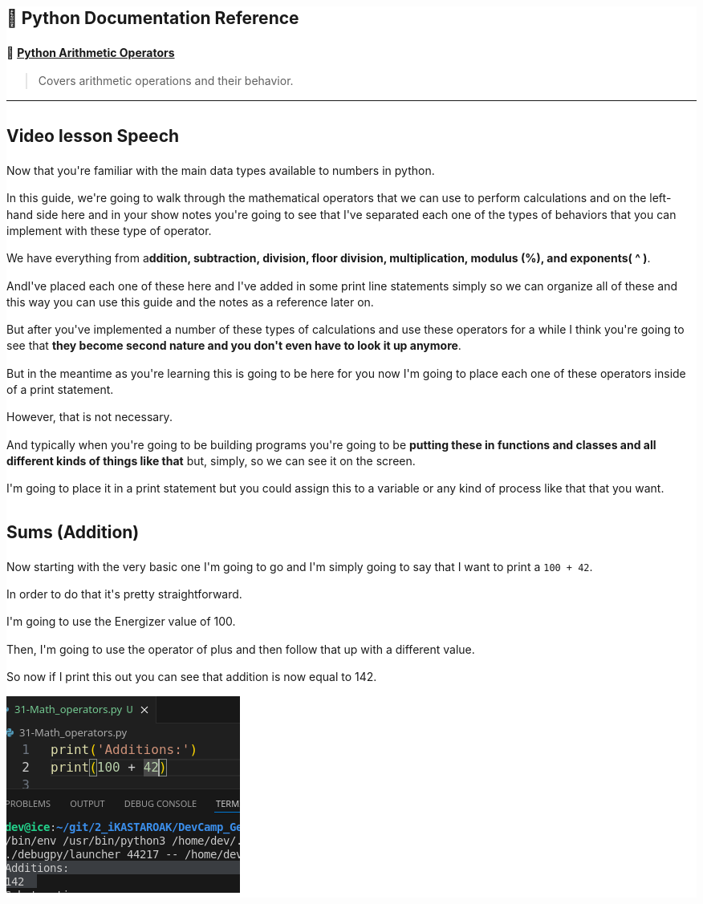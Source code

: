 
## **📌 Python Documentation Reference**

🔗 **[Python Arithmetic Operators](https://docs.python.org/3/library/operator.html#mapping-operators-to-functions)**

> Covers arithmetic operations and their behavior.

***

## Video lesson Speech

Now that you're familiar with the main data types available to numbers 
in python.   

In this guide, we're going to walk through the mathematical operators that we can use to perform calculations and on the left-hand side here and in your show notes you're going to see that I've separated each one of the types of behaviors that you can implement with these type of operator.

We have everything from a**ddition, subtraction, division, floor division, multiplication, modulus (%), and exponents( ^ )**.   

AndI've placed each one of these here and I've added in some print line statements simply so we can organize all of these and this way you can use this guide and the notes as a reference later on.  

But after you've implemented a number of these types of calculations and use these operators for a while I think you're going to see that **they become second nature and you don't even have to look it up anymore**.  

 But in the meantime as you're learning this is going to be here for you now I'm going to place each one of these operators inside of a print statement.   

However, that is not necessary.  

 And typically when you're going to be building programs you're going to be **putting these in functions and classes and all different kinds of things like that** but, 
simply, so we can see it on the screen.   

I'm going to place it in a print  statement but you could assign this to a variable or any kind of process like that that you want.  

## Sums (Addition)

Now starting with the very basic one I'm going to go and I'm simply going to say that I want to print a `100 + 42`.  

 In order to do that it's pretty straightforward.   

I'm going to use the Energizer value of 100.   

Then, I'm going to use the operator of plus and then follow that up with a 
different value.  

 So now if I print this out you can see that addition is now equal to 142.

![large](./02-041_IMG1.png)
